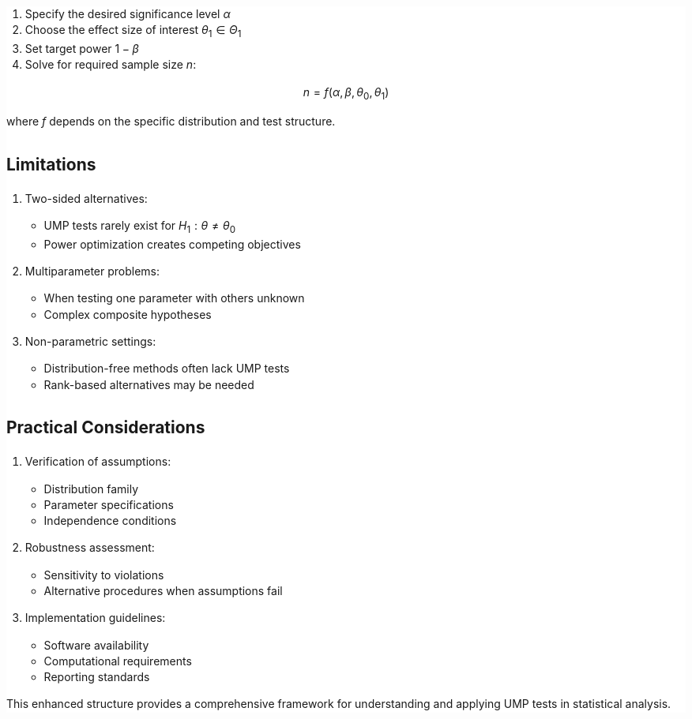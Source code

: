 1. Specify the desired significance level $\alpha$
2. Choose the effect size of interest $\theta_1 \in \Theta_1$
3. Set target power $1-\beta$
4. Solve for required sample size $n$:

$$n = f(\alpha, \beta, \theta_0, \theta_1)$$

where $f$ depends on the specific distribution and test structure.

## Limitations

1. Two-sided alternatives:

   - UMP tests rarely exist for $H_1: \theta \neq \theta_0$
   - Power optimization creates competing objectives

2. Multiparameter problems:

   - When testing one parameter with others unknown
   - Complex composite hypotheses

3. Non-parametric settings:
   - Distribution-free methods often lack UMP tests
   - Rank-based alternatives may be needed

## Practical Considerations

1. Verification of assumptions:

   - Distribution family
   - Parameter specifications
   - Independence conditions

2. Robustness assessment:

   - Sensitivity to violations
   - Alternative procedures when assumptions fail

3. Implementation guidelines:
   - Software availability
   - Computational requirements
   - Reporting standards

This enhanced structure provides a comprehensive framework for understanding and applying UMP tests in statistical analysis.
